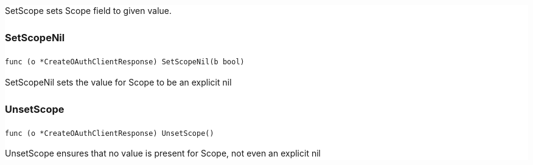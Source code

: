 SetScope sets Scope field to given value.


### SetScopeNil

`func (o *CreateOAuthClientResponse) SetScopeNil(b bool)`

 SetScopeNil sets the value for Scope to be an explicit nil

### UnsetScope
`func (o *CreateOAuthClientResponse) UnsetScope()`

UnsetScope ensures that no value is present for Scope, not even an explicit nil

